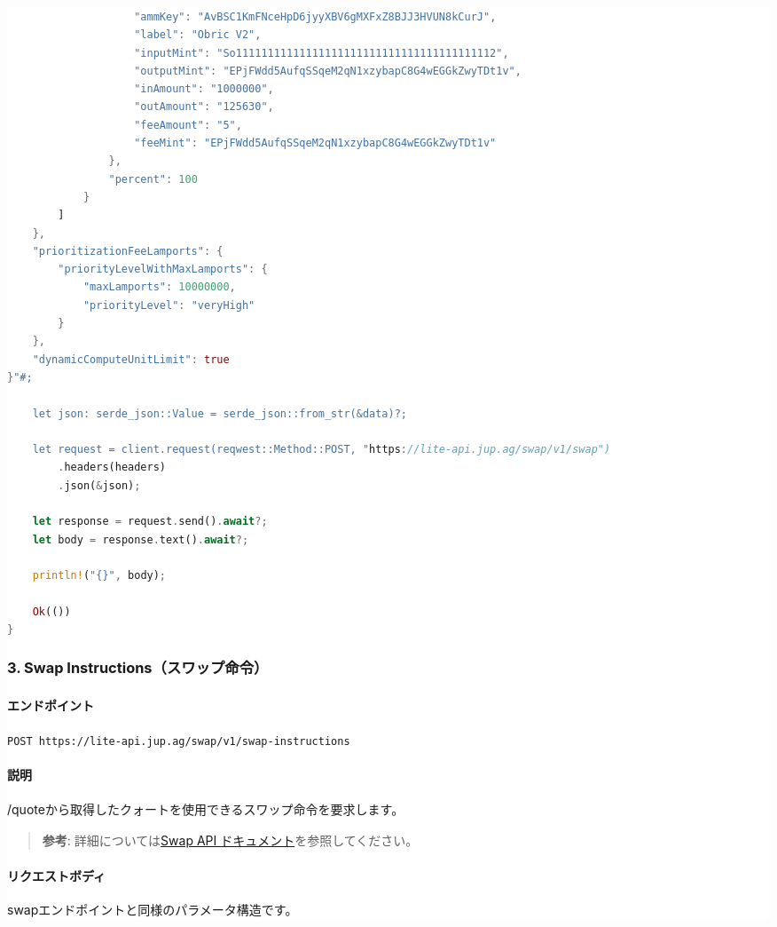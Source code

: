 ```rust
                    "ammKey": "AvBSC1KmFNceHpD6jyyXBV6gMXFxZ8BJJ3HVUN8kCurJ",
                    "label": "Obric V2",
                    "inputMint": "So11111111111111111111111111111111111111112",
                    "outputMint": "EPjFWdd5AufqSSqeM2qN1xzybapC8G4wEGGkZwyTDt1v",
                    "inAmount": "1000000",
                    "outAmount": "125630",
                    "feeAmount": "5",
                    "feeMint": "EPjFWdd5AufqSSqeM2qN1xzybapC8G4wEGGkZwyTDt1v"
                },
                "percent": 100
            }
        ]
    },
    "prioritizationFeeLamports": {
        "priorityLevelWithMaxLamports": {
            "maxLamports": 10000000,
            "priorityLevel": "veryHigh"
        }
    },
    "dynamicComputeUnitLimit": true
}"#;

    let json: serde_json::Value = serde_json::from_str(&data)?;

    let request = client.request(reqwest::Method::POST, "https://lite-api.jup.ag/swap/v1/swap")
        .headers(headers)
        .json(&json);

    let response = request.send().await?;
    let body = response.text().await?;

    println!("{}", body);

    Ok(())
}
```

### 3. Swap Instructions（スワップ命令）

#### エンドポイント
```
POST https://lite-api.jup.ag/swap/v1/swap-instructions
```

#### 説明
/quoteから取得したクォートを使用できるスワップ命令を要求します。

> **参考**: 詳細については[Swap API ドキュメント](https://docs.jup.ag/apis/swap-api)を参照してください。

#### リクエストボディ
swapエンドポイントと同様のパラメータ構造です。
